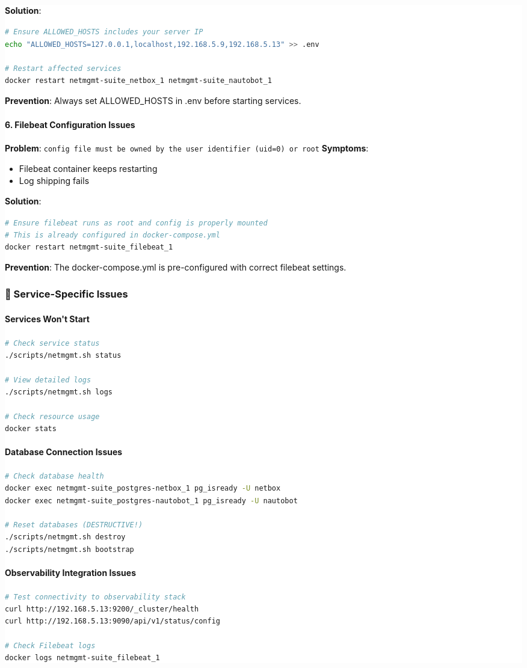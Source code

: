 **Solution**:
```bash
# Ensure ALLOWED_HOSTS includes your server IP
echo "ALLOWED_HOSTS=127.0.0.1,localhost,192.168.5.9,192.168.5.13" >> .env

# Restart affected services
docker restart netmgmt-suite_netbox_1 netmgmt-suite_nautobot_1
```

**Prevention**: Always set ALLOWED_HOSTS in .env before starting services.

#### 6. **Filebeat Configuration Issues**
**Problem**: `config file must be owned by the user identifier (uid=0) or root`
**Symptoms**:
- Filebeat container keeps restarting
- Log shipping fails

**Solution**:
```bash
# Ensure filebeat runs as root and config is properly mounted
# This is already configured in docker-compose.yml
docker restart netmgmt-suite_filebeat_1
```

**Prevention**: The docker-compose.yml is pre-configured with correct filebeat settings.

### 🔧 Service-Specific Issues

#### Services Won't Start
```bash
# Check service status
./scripts/netmgmt.sh status

# View detailed logs
./scripts/netmgmt.sh logs

# Check resource usage
docker stats
```

#### Database Connection Issues
```bash
# Check database health
docker exec netmgmt-suite_postgres-netbox_1 pg_isready -U netbox
docker exec netmgmt-suite_postgres-nautobot_1 pg_isready -U nautobot

# Reset databases (DESTRUCTIVE!)
./scripts/netmgmt.sh destroy
./scripts/netmgmt.sh bootstrap
```

#### Observability Integration Issues
```bash
# Test connectivity to observability stack
curl http://192.168.5.13:9200/_cluster/health
curl http://192.168.5.13:9090/api/v1/status/config

# Check Filebeat logs
docker logs netmgmt-suite_filebeat_1
```
